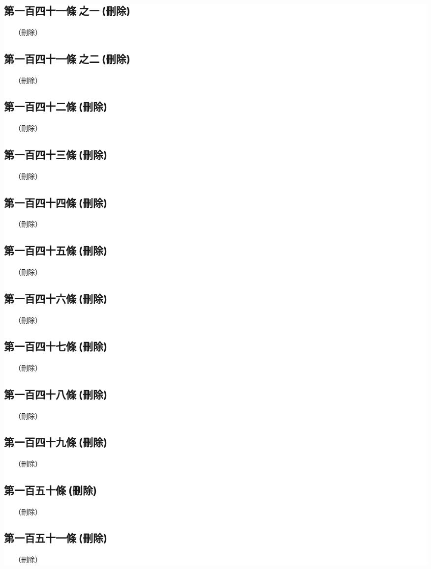 
第一百四十一條 之一 (刪除)
--------------------------
　　（刪除）  


第一百四十一條 之二 (刪除)
--------------------------
　　（刪除）  


第一百四十二條 (刪除)
---------------------
　　（刪除）  


第一百四十三條 (刪除)
---------------------
　　（刪除）  


第一百四十四條 (刪除)
---------------------
　　（刪除）  


第一百四十五條 (刪除)
---------------------
　　（刪除）  


第一百四十六條 (刪除)
---------------------
　　（刪除）  


第一百四十七條 (刪除)
---------------------
　　（刪除）  


第一百四十八條 (刪除)
---------------------
　　（刪除）  


第一百四十九條 (刪除)
---------------------
　　（刪除）  


第一百五十條 (刪除)
-------------------
　　（刪除）  


第一百五十一條 (刪除)
---------------------
　　（刪除）  

